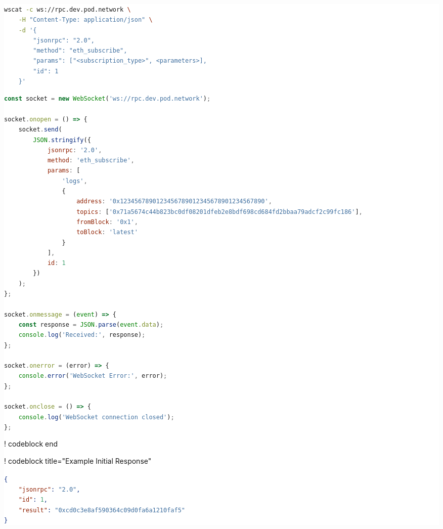 ```bash alias="curl"
wscat -c ws://rpc.dev.pod.network \
    -H "Content-Type: application/json" \
    -d '{
        "jsonrpc": "2.0",
        "method": "eth_subscribe",
        "params": ["<subscription_type>", <parameters>],
        "id": 1
    }'
```

```js alias="javascript"
const socket = new WebSocket('ws://rpc.dev.pod.network');

socket.onopen = () => {
	socket.send(
		JSON.stringify({
			jsonrpc: '2.0',
			method: 'eth_subscribe',
			params: [
				'logs',
				{
					address: '0x1234567890123456789012345678901234567890',
					topics: ['0x71a5674c44b823bc0df08201dfeb2e8bdf698cd684fd2bbaa79adcf2c99fc186'],
					fromBlock: '0x1',
					toBlock: 'latest'
				}
			],
			id: 1
		})
	);
};

socket.onmessage = (event) => {
	const response = JSON.parse(event.data);
	console.log('Received:', response);
};

socket.onerror = (error) => {
	console.error('WebSocket Error:', error);
};

socket.onclose = () => {
	console.log('WebSocket connection closed');
};
```

! codeblock end

! codeblock title="Example Initial Response"

```json
{
	"jsonrpc": "2.0",
	"id": 1,
	"result": "0xcd0c3e8af590364c09d0fa6a1210faf5"
}
```
